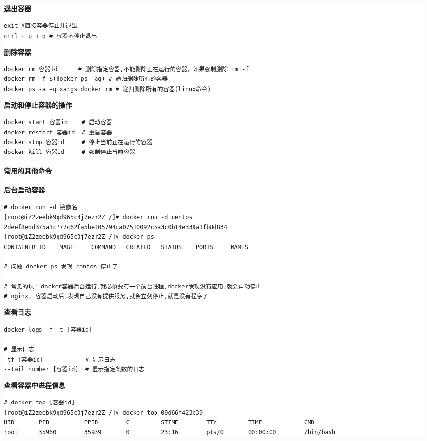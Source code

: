**退出容器**

```shell
exit #直接容器停止并退出
ctrl + p + q # 容器不停止退出
```

**删除容器**

```shell
docker rm 容器id		# 删除指定容器,不能删除正在运行的容器，如果强制删除 rm -f
docker rm -f $(docker ps -aq) # 递归删除所有的容器
docker ps -a -q|xargs docker rm # 递归删除所有的容器(linux命令)
```

**启动和停止容器的操作**

```shell
docker start 容器id    # 启动容器
docker restart 容器id  # 重启容器
docker stop 容器id	 # 停止当前正在运行的容器
docker kill 容器id 	 # 强制停止当前容器
```

#### 常用的其他命令

**后台启动容器**

```shell
# docker run -d 镜像名
[root@iZ2zeebk9qd965c3j7ezr2Z /]# docker run -d centos
2deef8edd375a1c777c62fa5be105794ca07510092c5a3c0b14e339a1fb8d834
[root@iZ2zeebk9qd965c3j7ezr2Z /]# docker ps
CONTAINER ID   IMAGE     COMMAND   CREATED   STATUS    PORTS     NAMES

# 问题 docker ps 发现 centos 停止了

# 常见的坑: docker容器后台运行,就必须要有一个前台进程,docker发现没有应用,就会自动停止
# nginx, 容器启动后,发现自己没有提供服务,就会立刻停止,就是没有程序了
```

**查看日志**

```shell
docker logs -f -t [容器id]

# 显示日志
-tf [容器id]			  # 显示日志
--tail number [容器id]  # 显示指定条数的日志

```

**查看容器中进程信息**

```	shell
# docker top [容器id] 
[root@iZ2zeebk9qd965c3j7ezr2Z /]# docker top 09d66f423e39
UID       PID          PPID        C         STIME        TTY         TIME            CMD
root      35960        35939       0         23:16        pts/0       00:00:00        /bin/bash

```
